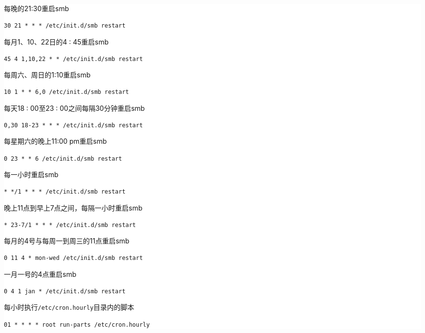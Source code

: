 每晚的21:30重启smb 

```
30 21 * * * /etc/init.d/smb restart
```

每月1、10、22日的4 : 45重启smb 

```
45 4 1,10,22 * * /etc/init.d/smb restart
```

每周六、周日的1:10重启smb

```
10 1 * * 6,0 /etc/init.d/smb restart
```

每天18 : 00至23 : 00之间每隔30分钟重启smb 

```
0,30 18-23 * * * /etc/init.d/smb restart
```

每星期六的晚上11:00 pm重启smb 

```
0 23 * * 6 /etc/init.d/smb restart
```

每一小时重启smb 

```
* */1 * * * /etc/init.d/smb restart
```

晚上11点到早上7点之间，每隔一小时重启smb

```
* 23-7/1 * * * /etc/init.d/smb restart
```

每月的4号与每周一到周三的11点重启smb 

```
0 11 4 * mon-wed /etc/init.d/smb restart
```

一月一号的4点重启smb

```
0 4 1 jan * /etc/init.d/smb restart
```

每小时执行`/etc/cron.hourly`目录内的脚本

```
01 * * * * root run-parts /etc/cron.hourly
```
